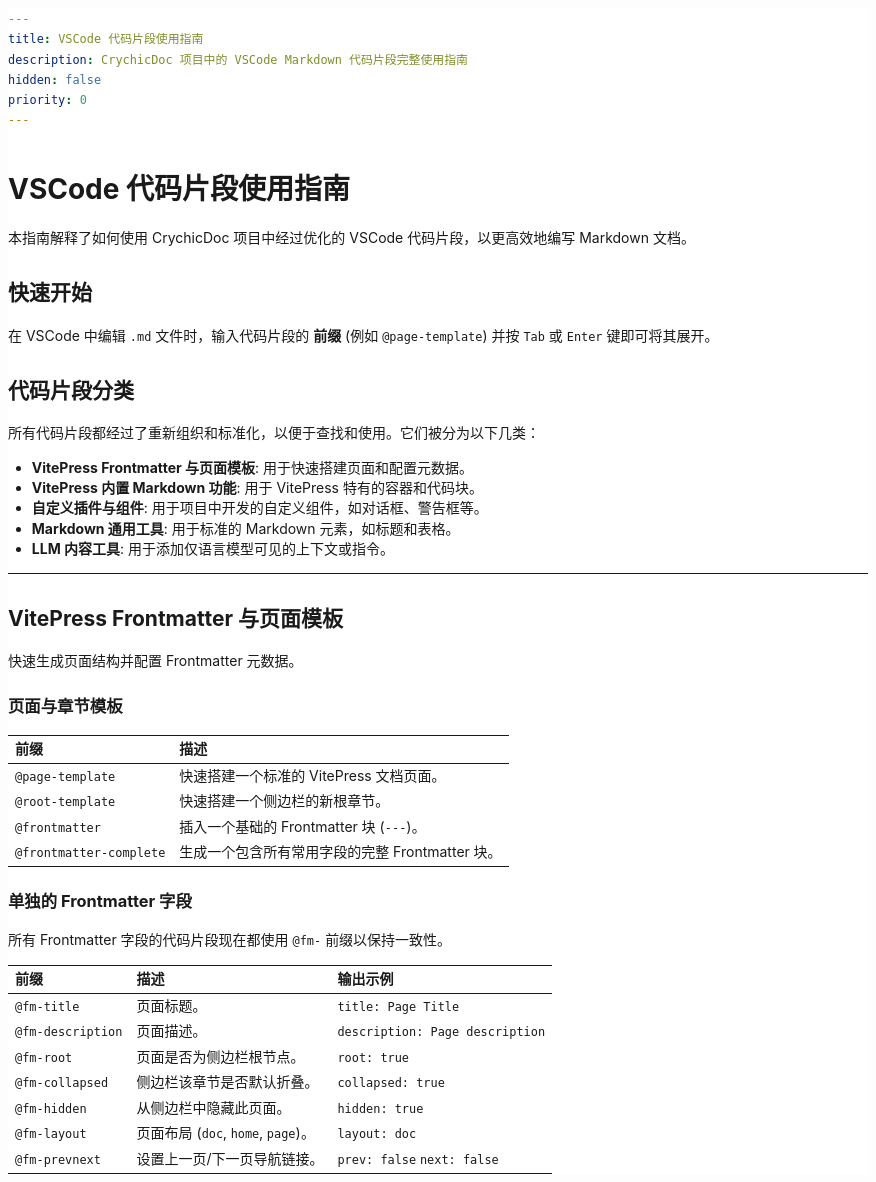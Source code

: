 ```yaml
---
title: VSCode 代码片段使用指南
description: CrychicDoc 项目中的 VSCode Markdown 代码片段完整使用指南
hidden: false
priority: 0
---
```


# VSCode 代码片段使用指南

本指南解释了如何使用 CrychicDoc 项目中经过优化的 VSCode 代码片段，以更高效地编写 Markdown 文档。

## 快速开始

在 VSCode 中编辑 `.md` 文件时，输入代码片段的 **前缀** (例如 `@page-template`) 并按 `Tab` 或 `Enter` 键即可将其展开。

## 代码片段分类

所有代码片段都经过了重新组织和标准化，以便于查找和使用。它们被分为以下几类：

-   **VitePress Frontmatter 与页面模板**: 用于快速搭建页面和配置元数据。
-   **VitePress 内置 Markdown 功能**: 用于 VitePress 特有的容器和代码块。
-   **自定义插件与组件**: 用于项目中开发的自定义组件，如对话框、警告框等。
-   **Markdown 通用工具**: 用于标准的 Markdown 元素，如标题和表格。
-   **LLM 内容工具**: 用于添加仅语言模型可见的上下文或指令。

---

## VitePress Frontmatter 与页面模板

快速生成页面结构并配置 Frontmatter 元数据。

### 页面与章节模板

| 前缀 | 描述 |
| :--- | :--- |
| `@page-template` | 快速搭建一个标准的 VitePress 文档页面。 |
| `@root-template` | 快速搭建一个侧边栏的新根章节。 |
| `@frontmatter` | 插入一个基础的 Frontmatter 块 (`---`)。 |
| `@frontmatter-complete` | 生成一个包含所有常用字段的完整 Frontmatter 块。 |

### 单独的 Frontmatter 字段

所有 Frontmatter 字段的代码片段现在都使用 `@fm-` 前缀以保持一致性。

| 前缀 | 描述 | 输出示例 |
| :--- | :--- | :--- |
| `@fm-title` | 页面标题。 | `title: Page Title` |
| `@fm-description` | 页面描述。 | `description: Page description` |
| `@fm-root` | 页面是否为侧边栏根节点。 | `root: true` |
| `@fm-collapsed` | 侧边栏该章节是否默认折叠。 | `collapsed: true` |
| `@fm-hidden` | 从侧边栏中隐藏此页面。 | `hidden: true` |
| `@fm-layout` | 页面布局 (`doc`, `home`, `page`)。 | `layout: doc` |
| `@fm-prevnext` | 设置上一页/下一页导航链接。 | `prev: false` `next: false` |